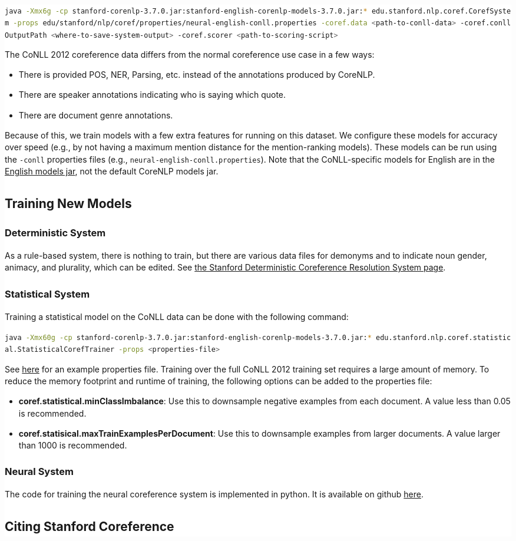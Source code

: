 ```bash
java -Xmx6g -cp stanford-corenlp-3.7.0.jar:stanford-english-corenlp-models-3.7.0.jar:* edu.stanford.nlp.coref.CorefSystem -props edu/stanford/nlp/coref/properties/neural-english-conll.properties -coref.data <path-to-conll-data> -coref.conllOutputPath <where-to-save-system-output> -coref.scorer <path-to-scoring-script>
```

The CoNLL 2012 coreference data differs from the normal coreference use case in a few ways:

* There is provided POS, NER, Parsing, etc. instead of the annotations produced by CoreNLP.

* There are speaker annotations indicating who is saying which quote.

* There are document genre annotations.

Because of this, we train models with a few extra features for running on this dataset. We configure these models for accuracy over speed (e.g., by not having a maximum mention distance for the mention-ranking models). These models can be run using the `-conll` properties files (e.g., `neural-english-conll.properties`). Note that the CoNLL-specific models for English are in the
[English models jar](http://nlp.stanford.edu/software/stanford-english-corenlp-2016-01-10-models.jar), not the default CoreNLP models jar.

## Training New Models

### Deterministic System

As a rule-based system, there is nothing to train, but there are various data files for demonyms and to indicate noun gender, animacy, and plurality, which can be edited. See [the Stanford Deterministic Coreference Resolution System page](http://nlp.stanford.edu/software/dcoref.html).

### Statistical System
Training a statistical model on the CoNLL data can be done with the following command:

```bash
java -Xmx60g -cp stanford-corenlp-3.7.0.jar:stanford-english-corenlp-models-3.7.0.jar:* edu.stanford.nlp.coref.statistical.StatisticalCorefTrainer -props <properties-file>
```

See [here](https://github.com/stanfordnlp/CoreNLP/blob/master/src/edu/stanford/nlp/coref/statistical/properties/english-conll-training.properties) for an example properties file. Training over the full CoNLL 2012 training set requires a large amount of memory. To reduce the memory footprint and runtime of training, the following options can be added to the properties file:

* **coref.statistical.minClassImbalance**: Use this to downsample negative examples from each document. A value less than 0.05 is recommended.

* **coref.statisical.maxTrainExamplesPerDocument**:  Use this to downsample examples from larger documents. A value larger than 1000 is recommended.

### Neural System
The code for training the neural coreference system is implemented in python. It is available on github [here](https://github.com/clarkkev/deep-coref).


## Citing Stanford Coreference

